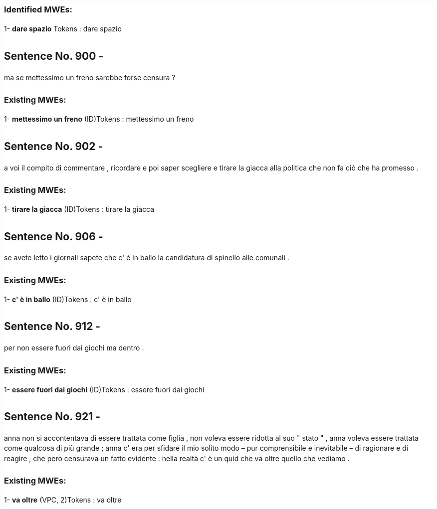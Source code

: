 ### Identified MWEs: 
1- **dare spazio** Tokens : 
dare
spazio

## Sentence No. 900 - 
ma se mettessimo un freno sarebbe forse censura ? 
### Existing MWEs: 
1- **mettessimo un freno** (ID)Tokens : 
mettessimo
un
freno

## Sentence No. 902 - 
a voi il compito di commentare , ricordare e poi saper scegliere e tirare la giacca alla politica che non fa ciò che ha promesso . 
### Existing MWEs: 
1- **tirare la giacca** (ID)Tokens : 
tirare
la
giacca

## Sentence No. 906 - 
se avete letto i giornali sapete che c' è in ballo la candidatura di spinello alle comunali . 
### Existing MWEs: 
1- **c' è in ballo** (ID)Tokens : 
c'
è
in
ballo

## Sentence No. 912 - 
per non essere fuori dai giochi ma dentro . 
### Existing MWEs: 
1- **essere fuori dai giochi** (ID)Tokens : 
essere
fuori
dai
giochi

## Sentence No. 921 - 
anna non si accontentava di essere trattata come figlia , non voleva essere ridotta al suo " stato " , anna voleva essere trattata come qualcosa di più grande ; anna c' era per sfidare il mio solito modo – pur comprensibile e inevitabile – di ragionare e di reagire , che però censurava un fatto evidente : nella realtà c' è un quid che va oltre quello che vediamo . 
### Existing MWEs: 
1- **va oltre** (VPC, 2)Tokens : 
va
oltre
